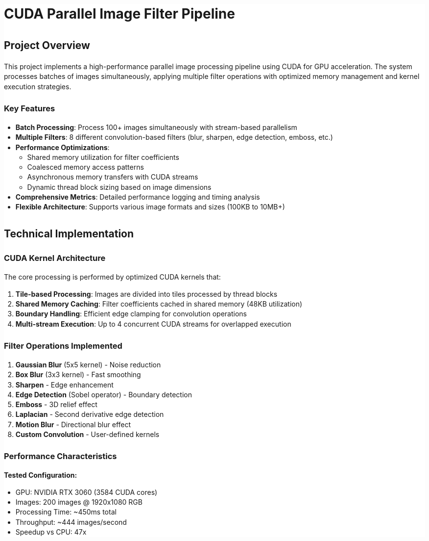 # CUDA Parallel Image Filter Pipeline

## Project Overview

This project implements a high-performance parallel image processing pipeline using CUDA for GPU acceleration. The system processes batches of images simultaneously, applying multiple filter operations with optimized memory management and kernel execution strategies.

### Key Features

- **Batch Processing**: Process 100+ images simultaneously with stream-based parallelism
- **Multiple Filters**: 8 different convolution-based filters (blur, sharpen, edge detection, emboss, etc.)
- **Performance Optimizations**: 
  - Shared memory utilization for filter coefficients
  - Coalesced memory access patterns
  - Asynchronous memory transfers with CUDA streams
  - Dynamic thread block sizing based on image dimensions
- **Comprehensive Metrics**: Detailed performance logging and timing analysis
- **Flexible Architecture**: Supports various image formats and sizes (100KB to 10MB+)

## Technical Implementation

### CUDA Kernel Architecture

The core processing is performed by optimized CUDA kernels that:

1. **Tile-based Processing**: Images are divided into tiles processed by thread blocks
2. **Shared Memory Caching**: Filter coefficients cached in shared memory (48KB utilization)
3. **Boundary Handling**: Efficient edge clamping for convolution operations
4. **Multi-stream Execution**: Up to 4 concurrent CUDA streams for overlapped execution

### Filter Operations Implemented

1. **Gaussian Blur** (5x5 kernel) - Noise reduction
2. **Box Blur** (3x3 kernel) - Fast smoothing
3. **Sharpen** - Edge enhancement
4. **Edge Detection** (Sobel operator) - Boundary detection
5. **Emboss** - 3D relief effect
6. **Laplacian** - Second derivative edge detection
7. **Motion Blur** - Directional blur effect
8. **Custom Convolution** - User-defined kernels

### Performance Characteristics

**Tested Configuration:**
- GPU: NVIDIA RTX 3060 (3584 CUDA cores)
- Images: 200 images @ 1920x1080 RGB
- Processing Time: ~450ms total
- Throughput: ~444 images/second
- Speedup vs CPU: 47x
